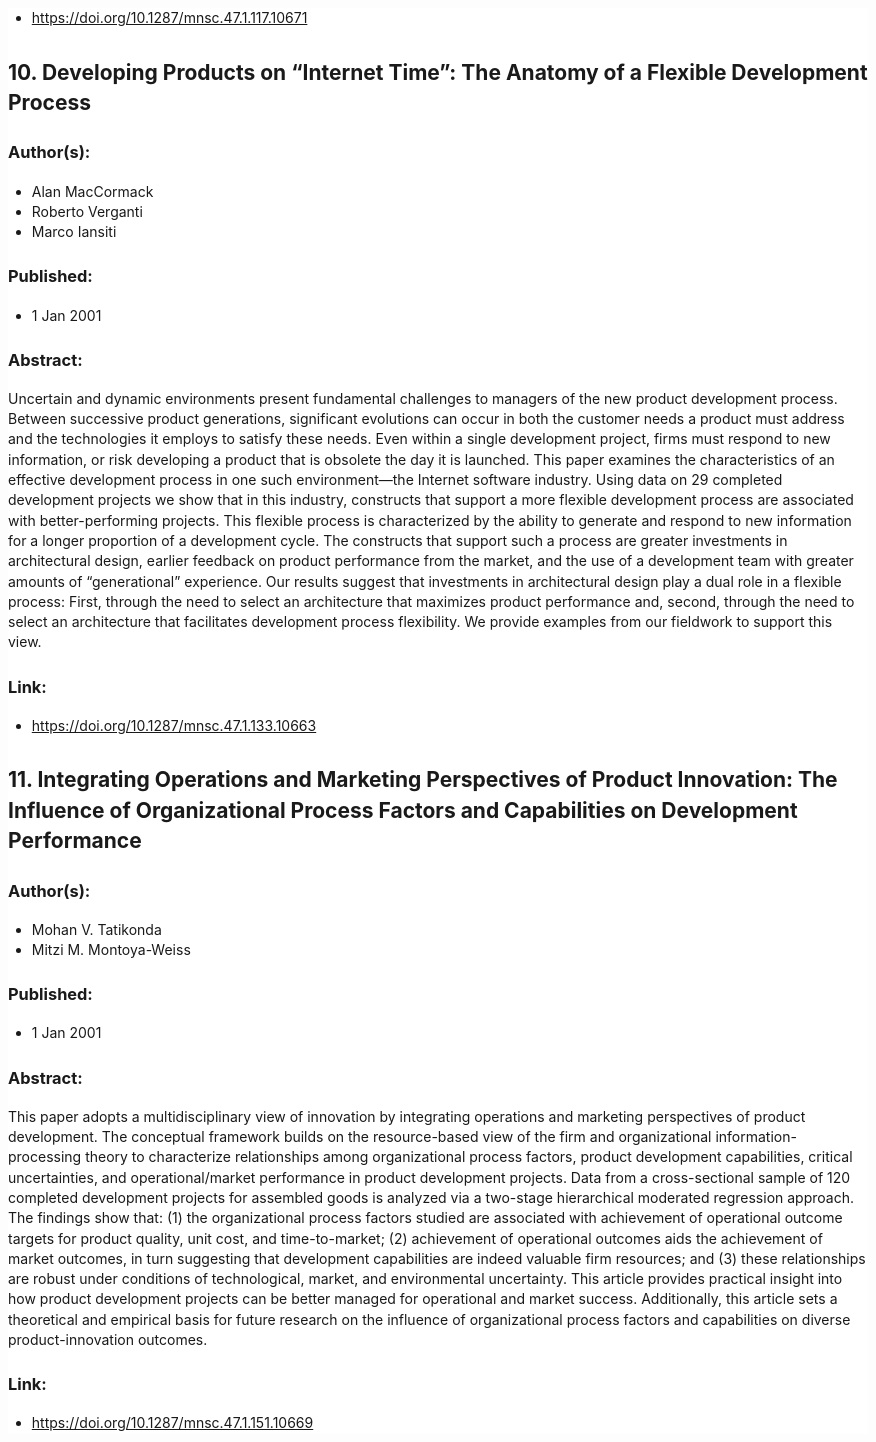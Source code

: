 - https://doi.org/10.1287/mnsc.47.1.117.10671

## 10. Developing Products on “Internet Time”: The Anatomy of a Flexible Development Process
### Author(s):
- Alan MacCormack
- Roberto Verganti
- Marco Iansiti
### Published:
- 1 Jan 2001
### Abstract:
Uncertain and dynamic environments present fundamental challenges to managers of the new product development process. Between successive product generations, significant evolutions can occur in both the customer needs a product must address and the technologies it employs to satisfy these needs. Even within a single development project, firms must respond to new information, or risk developing a product that is obsolete the day it is launched. This paper examines the characteristics of an effective development process in one such environment—the Internet software industry. Using data on 29 completed development projects we show that in this industry, constructs that support a more flexible development process are associated with better-performing projects. This flexible process is characterized by the ability to generate and respond to new information for a longer proportion of a development cycle. The constructs that support such a process are greater investments in architectural design, earlier feedback on product performance from the market, and the use of a development team with greater amounts of “generational” experience. Our results suggest that investments in architectural design play a dual role in a flexible process: First, through the need to select an architecture that maximizes product performance and, second, through the need to select an architecture that facilitates development process flexibility. We provide examples from our fieldwork to support this view.
### Link:
- https://doi.org/10.1287/mnsc.47.1.133.10663

## 11. Integrating Operations and Marketing Perspectives of Product Innovation: The Influence of Organizational Process Factors and Capabilities on Development Performance
### Author(s):
- Mohan V. Tatikonda
- Mitzi M. Montoya-Weiss
### Published:
- 1 Jan 2001
### Abstract:
This paper adopts a multidisciplinary view of innovation by integrating operations and marketing perspectives of product development. The conceptual framework builds on the resource-based view of the firm and organizational information-processing theory to characterize relationships among organizational process factors, product development capabilities, critical uncertainties, and operational/market performance in product development projects. Data from a cross-sectional sample of 120 completed development projects for assembled goods is analyzed via a two-stage hierarchical moderated regression approach. The findings show that: (1) the organizational process factors studied are associated with achievement of operational outcome targets for product quality, unit cost, and time-to-market; (2) achievement of operational outcomes aids the achievement of market outcomes, in turn suggesting that development capabilities are indeed valuable firm resources; and (3) these relationships are robust under conditions of technological, market, and environmental uncertainty. This article provides practical insight into how product development projects can be better managed for operational and market success. Additionally, this article sets a theoretical and empirical basis for future research on the influence of organizational process factors and capabilities on diverse product-innovation outcomes.
### Link:
- https://doi.org/10.1287/mnsc.47.1.151.10669

